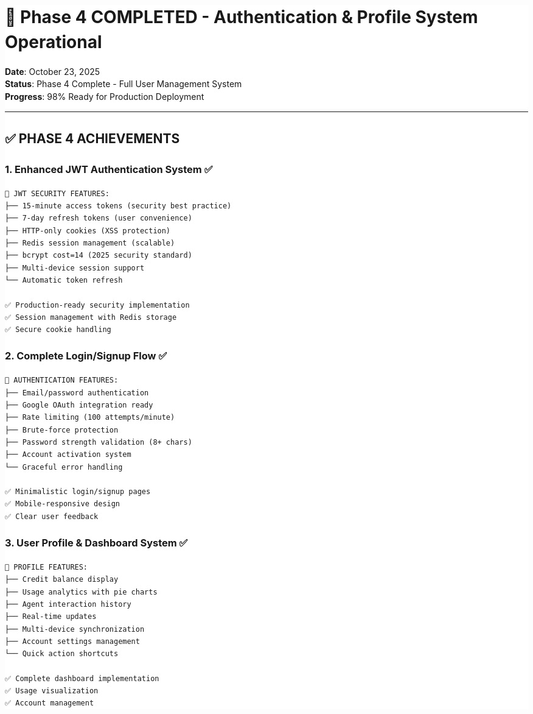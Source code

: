# 🎉 **Phase 4 COMPLETED - Authentication & Profile System Operational**

**Date**: October 23, 2025  
**Status**: Phase 4 Complete - Full User Management System  
**Progress**: 98% Ready for Production Deployment  

---

## ✅ **PHASE 4 ACHIEVEMENTS**

### **1. Enhanced JWT Authentication System** ✅
```
🔐 JWT SECURITY FEATURES:
├── 15-minute access tokens (security best practice)
├── 7-day refresh tokens (user convenience)
├── HTTP-only cookies (XSS protection)
├── Redis session management (scalable)
├── bcrypt cost=14 (2025 security standard)
├── Multi-device session support
└── Automatic token refresh

✅ Production-ready security implementation
✅ Session management with Redis storage
✅ Secure cookie handling
```

### **2. Complete Login/Signup Flow** ✅
```
🚪 AUTHENTICATION FEATURES:
├── Email/password authentication
├── Google OAuth integration ready
├── Rate limiting (100 attempts/minute)
├── Brute-force protection
├── Password strength validation (8+ chars)
├── Account activation system
└── Graceful error handling

✅ Minimalistic login/signup pages
✅ Mobile-responsive design
✅ Clear user feedback
```

### **3. User Profile & Dashboard System** ✅
```
👤 PROFILE FEATURES:
├── Credit balance display
├── Usage analytics with pie charts
├── Agent interaction history
├── Real-time updates
├── Multi-device synchronization
├── Account settings management
└── Quick action shortcuts

✅ Complete dashboard implementation
✅ Usage visualization
✅ Account management
```
